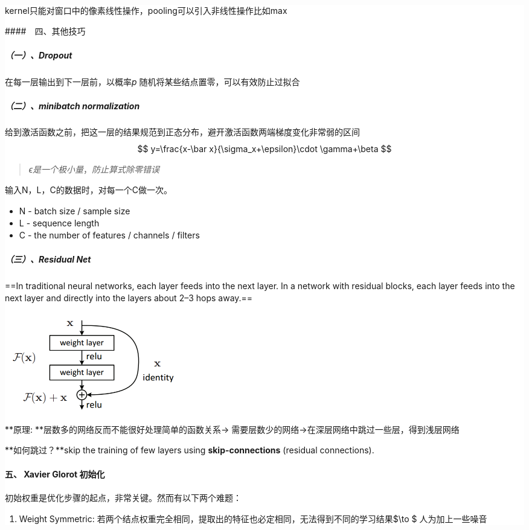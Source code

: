 
kernel只能对窗口中的像素线性操作，pooling可以引入非线性操作比如max

####　四、其他技巧

##### （一）、Dropout

在每一层输出到下一层前，以概率$p$ 随机将某些结点置零，可以有效防止过拟合

##### （二）、minibatch normalization

给到激活函数之前，把这一层的结果规范到正态分布，避开激活函数两端梯度变化非常弱的区间
$$
y=\frac{x-\bar x}{\sigma_x+\epsilon}\cdot \gamma+\beta
$$

> $\epsilon 是一个极小量，防止算式除零错误$

输入N，L，C的数据时，对每一个C做一次。

* N - batch size / sample size
* L - sequence length
* C - the number of features / channels / filters

##### （三）、Residual Net

==In traditional neural networks, each layer feeds into the next layer. In a network with residual blocks, each layer feeds into the next layer  and directly into the layers about 2–3 hops away.==

<img src="img/1_D0F3UitQ2l5Q0Ak-tjEdJg.png" alt="ResNet" style="zoom:50%;" />

**原理: **层数多的网络反而不能很好处理简单的函数关系$\to$ 需要层数少的网络$\to$在深层网络中跳过一些层，得到浅层网络

**如何跳过？**skip the training of few layers using **skip-connections** (residual connections).  

#### 五、 Xavier Glorot 初始化

初始权重是优化步骤的起点，非常关键。然而有以下两个难题：

1. Weight Symmetric: 若两个结点权重完全相同，提取出的特征也必定相同，无法得到不同的学习结果$\to $ 人为加上一些噪音
